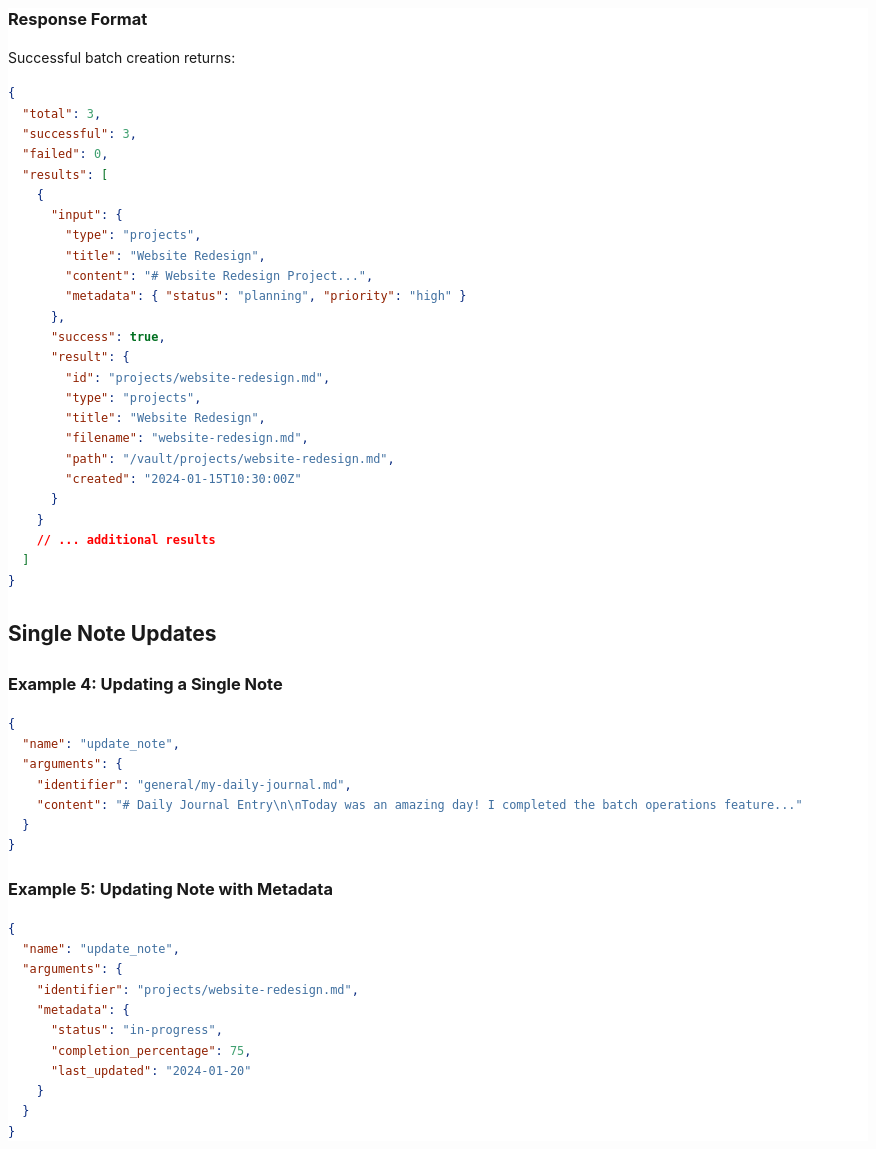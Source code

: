 ### Response Format

Successful batch creation returns:

```json
{
  "total": 3,
  "successful": 3,
  "failed": 0,
  "results": [
    {
      "input": {
        "type": "projects",
        "title": "Website Redesign",
        "content": "# Website Redesign Project...",
        "metadata": { "status": "planning", "priority": "high" }
      },
      "success": true,
      "result": {
        "id": "projects/website-redesign.md",
        "type": "projects",
        "title": "Website Redesign",
        "filename": "website-redesign.md",
        "path": "/vault/projects/website-redesign.md",
        "created": "2024-01-15T10:30:00Z"
      }
    }
    // ... additional results
  ]
}
```

## Single Note Updates

### Example 4: Updating a Single Note

```json
{
  "name": "update_note",
  "arguments": {
    "identifier": "general/my-daily-journal.md",
    "content": "# Daily Journal Entry\n\nToday was an amazing day! I completed the batch operations feature..."
  }
}
```

### Example 5: Updating Note with Metadata

```json
{
  "name": "update_note",
  "arguments": {
    "identifier": "projects/website-redesign.md",
    "metadata": {
      "status": "in-progress",
      "completion_percentage": 75,
      "last_updated": "2024-01-20"
    }
  }
}
```
